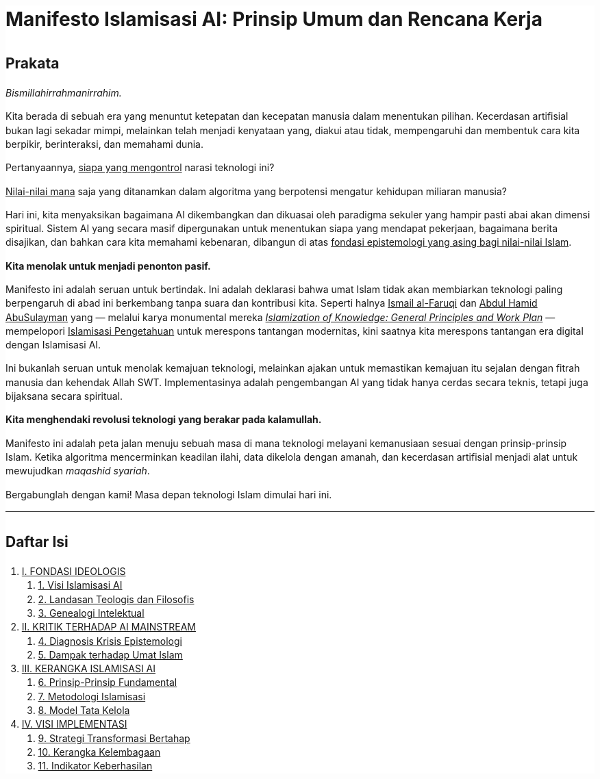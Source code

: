 # Manifesto Islamisasi AI: Prinsip Umum dan Rencana Kerja

## Prakata

*Bismillahirrahmanirrahim.*

Kita berada di sebuah era yang menuntut ketepatan dan kecepatan manusia dalam menentukan pilihan. Kecerdasan artifisial bukan lagi sekadar mimpi, melainkan telah menjadi kenyataan yang, diakui atau tidak, mempengaruhi dan membentuk cara kita berpikir, berinteraksi, dan memahami dunia.

Pertanyaannya, [siapa yang mengontrol](https://www.eweek.com/artificial-intelligence/ai-companies/) narasi teknologi ini?

[Nilai-nilai mana](https://kili-technology.com/large-language-models-llms/9-open-sourced-datasets-for-training-large-language-models#27) saja yang ditanamkan dalam algoritma yang berpotensi mengatur kehidupan miliaran manusia?

Hari ini, kita menyaksikan bagaimana AI dikembangkan dan dikuasai oleh paradigma sekuler yang hampir pasti abai akan dimensi spiritual. Sistem AI yang secara masif dipergunakan untuk menentukan siapa yang mendapat pekerjaan, bagaimana berita disajikan, dan bahkan cara kita memahami kebenaran, dibangun di atas [fondasi epistemologi yang asing bagi nilai-nilai Islam](https://scribe.rip/m/global-identity-2?redirectUrl=https%3A%2F%2Fpub.towardsai.net%2Fexploring-religious-biases-in-6-genai-llms-f054970f828f).

**Kita menolak untuk menjadi penonton pasif.**

Manifesto ini adalah seruan untuk bertindak. Ini adalah deklarasi bahwa umat Islam tidak akan membiarkan teknologi paling berpengaruh di abad ini berkembang tanpa suara dan kontribusi kita. Seperti halnya [Ismail al-Faruqi](https://en.wikipedia.org/wiki/Ismail_al-Faruqi) dan [Abdul Hamid AbuSulayman](https://en.wikipedia.org/wiki/Abdul_Hamid_AbuSulayman) yang — melalui karya monumental mereka [*Islamization of Knowledge: General Principles and Work Plan*](https://en.wikipedia.org/wiki/Islamization_of_Knowledge_(book)) — mempelopori [Islamisasi Pengetahuan](https://en.wikipedia.org/wiki/Islamization_of_knowledge) untuk merespons tantangan modernitas, kini saatnya kita merespons tantangan era digital dengan Islamisasi AI.

Ini bukanlah seruan untuk menolak kemajuan teknologi, melainkan ajakan untuk memastikan kemajuan itu sejalan dengan fitrah manusia dan kehendak Allah SWT. Implementasinya adalah pengembangan AI yang tidak hanya cerdas secara teknis, tetapi juga bijaksana secara spiritual.

**Kita menghendaki revolusi teknologi yang berakar pada kalamullah.**

Manifesto ini adalah peta jalan menuju sebuah masa di mana teknologi melayani kemanusiaan sesuai dengan prinsip-prinsip Islam. Ketika algoritma mencerminkan keadilan ilahi, data dikelola dengan amanah, dan kecerdasan artifisial menjadi alat untuk mewujudkan *maqashid syariah*.

Bergabunglah dengan kami! Masa depan teknologi Islam dimulai hari ini.

---

## Daftar Isi

1. [I. FONDASI IDEOLOGIS](#bagian-i-fondasi-ideologis)
   1. [1. Visi Islamisasi AI](#1-visi-islamisasi-ai)
   2. [2. Landasan Teologis dan Filosofis](#2-landasan-teologis-dan-filosofis)
   3. [3. Genealogi Intelektual](#3-genealogi-intelektual)
2. [II. KRITIK TERHADAP AI MAINSTREAM](#bagian-ii-kritik-terhadap-ai-mainstream)
   1. [4. Diagnosis Krisis Epistemologi](#4-diagnosis-krisis-epistemologi)
   2. [5. Dampak terhadap Umat Islam](#5-dampak-terhadap-umat-islam)
3. [III. KERANGKA ISLAMISASI AI](#bagian-iii-kerangka-islamisasi-ai)
   1. [6. Prinsip-Prinsip Fundamental](#6-prinsip-prinsip-fundamental)
   2. [7. Metodologi Islamisasi](#7-metodologi-islamisasi)
   3. [8. Model Tata Kelola](#8-model-tata-kelola)
4. [IV. VISI IMPLEMENTASI](#bagian-iv-visi-implementasi)
   1. [9. Strategi Transformasi Bertahap](#9-strategi-transformasi-bertahap)
   2. [10. Kerangka Kelembagaan](#10-kerangka-kelembagaan)
   3. [11. Indikator Keberhasilan](#11-indikator-keberhasilan)